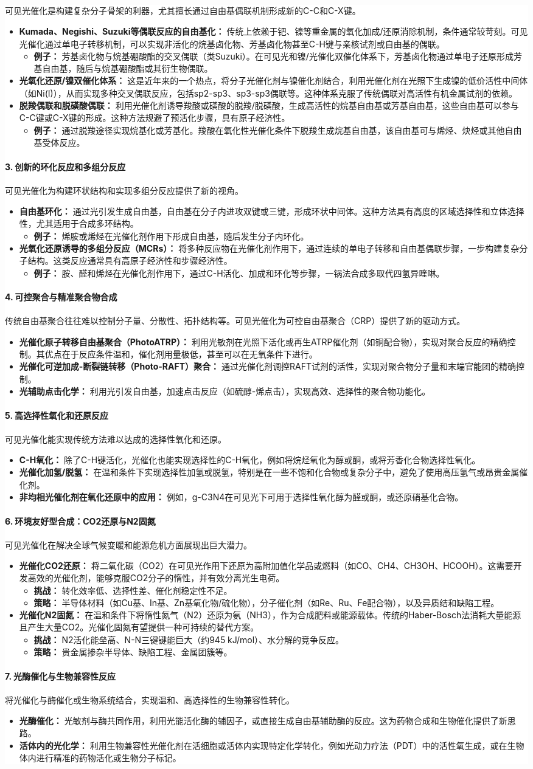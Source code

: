 可见光催化是构建复杂分子骨架的利器，尤其擅长通过自由基偶联机制形成新的C-C和C-X键。

*   **Kumada、Negishi、Suzuki等偶联反应的自由基化：** 传统上依赖于钯、镍等重金属的氧化加成/还原消除机制，条件通常较苛刻。可见光催化通过单电子转移机制，可以实现非活化的烷基卤化物、芳基卤化物甚至C-H键与亲核试剂或自由基的偶联。
    *   **例子：** 芳基卤化物与烷基硼酸酯的交叉偶联（类Suzuki）。在可见光和镍/光催化双催化体系下，芳基卤化物通过单电子还原形成芳基自由基，随后与烷基硼酸酯或其衍生物偶联。
*   **光氧化还原/镍双催化体系：** 这是近年来的一个热点，将分子光催化剂与镍催化剂结合，利用光催化剂在光照下生成镍的低价活性中间体（如Ni(I)），从而实现多种交叉偶联反应，包括sp2-sp3、sp3-sp3偶联等。这种体系克服了传统偶联对高活性有机金属试剂的依赖。
*   **脱羧偶联和脱磺酸偶联：** 利用光催化剂诱导羧酸或磺酸的脱羧/脱磺酸，生成高活性的烷基自由基或芳基自由基，这些自由基可以参与C-C键或C-X键的形成。这种方法规避了预活化步骤，具有原子经济性。
    *   **例子：** 通过脱羧途径实现烷基化或芳基化。羧酸在氧化性光催化条件下脱羧生成烷基自由基，该自由基可与烯烃、炔烃或其他自由基受体反应。

#### 3. 创新的环化反应和多组分反应

可见光催化为构建环状结构和实现多组分反应提供了新的视角。

*   **自由基环化：** 通过光引发生成自由基，自由基在分子内进攻双键或三键，形成环状中间体。这种方法具有高度的区域选择性和立体选择性，尤其适用于合成多环结构。
    *   **例子：** 烯胺或烯烃在光催化剂作用下形成自由基，随后发生分子内环化。
*   **光氧化还原诱导的多组分反应（MCRs）：** 将多种反应物在光催化剂作用下，通过连续的单电子转移和自由基偶联步骤，一步构建复杂分子结构。这类反应通常具有高原子经济性和步骤经济性。
    *   **例子：** 胺、醛和烯烃在光催化剂作用下，通过C-H活化、加成和环化等步骤，一锅法合成多取代四氢异喹啉。

#### 4. 可控聚合与精准聚合物合成

传统自由基聚合往往难以控制分子量、分散性、拓扑结构等。可见光催化为可控自由基聚合（CRP）提供了新的驱动方式。

*   **光催化原子转移自由基聚合（PhotoATRP）：** 利用光敏剂在光照下活化或再生ATRP催化剂（如铜配合物），实现对聚合反应的精确控制。其优点在于反应条件温和，催化剂用量极低，甚至可以在无氧条件下进行。
*   **光催化可逆加成-断裂链转移（Photo-RAFT）聚合：** 通过光催化剂调控RAFT试剂的活性，实现对聚合物分子量和末端官能团的精确控制。
*   **光辅助点击化学：** 利用光引发自由基，加速点击反应（如硫醇-烯点击），实现高效、选择性的聚合物功能化。

#### 5. 高选择性氧化和还原反应

可见光催化能实现传统方法难以达成的选择性氧化和还原。

*   **C-H氧化：** 除了C-H键活化，光催化也能实现选择性的C-H氧化，例如将烷烃氧化为醇或酮，或将芳香化合物选择性氧化。
*   **光催化加氢/脱氢：** 在温和条件下实现选择性加氢或脱氢，特别是在一些不饱和化合物或复杂分子中，避免了使用高压氢气或昂贵金属催化剂。
*   **非均相光催化剂在氧化还原中的应用：** 例如，g-C3N4在可见光下可用于选择性氧化醇为醛或酮，或还原硝基化合物。

#### 6. 环境友好型合成：CO2还原与N2固氮

可见光催化在解决全球气候变暖和能源危机方面展现出巨大潜力。

*   **光催化CO2还原：** 将二氧化碳（CO2）在可见光作用下还原为高附加值化学品或燃料（如CO、CH4、CH3OH、HCOOH）。这需要开发高效的光催化剂，能够克服CO2分子的惰性，并有效分离光生电荷。
    *   **挑战：** 转化效率低、选择性差、催化剂稳定性不足。
    *   **策略：** 半导体材料（如Cu基、In基、Zn基氧化物/硫化物），分子催化剂（如Re、Ru、Fe配合物），以及异质结和缺陷工程。
*   **光催化N2固氮：** 在温和条件下将惰性氮气（N2）还原为氨（NH3），作为合成肥料或能源载体。传统的Haber-Bosch法消耗大量能源且产生大量CO2。光催化固氮有望提供一种可持续的替代方案。
    *   **挑战：** N2活化能垒高、N-N三键键能巨大（约945 kJ/mol）、水分解的竞争反应。
    *   **策略：** 贵金属掺杂半导体、缺陷工程、金属团簇等。

#### 7. 光酶催化与生物兼容性反应

将光催化与酶催化或生物系统结合，实现温和、高选择性的生物兼容性转化。

*   **光酶催化：** 光敏剂与酶共同作用，利用光能活化酶的辅因子，或直接生成自由基辅助酶的反应。这为药物合成和生物催化提供了新思路。
*   **活体内的光化学：** 利用生物兼容性光催化剂在活细胞或活体内实现特定化学转化，例如光动力疗法（PDT）中的活性氧生成，或在生物体内进行精准的药物活化或生物分子标记。
